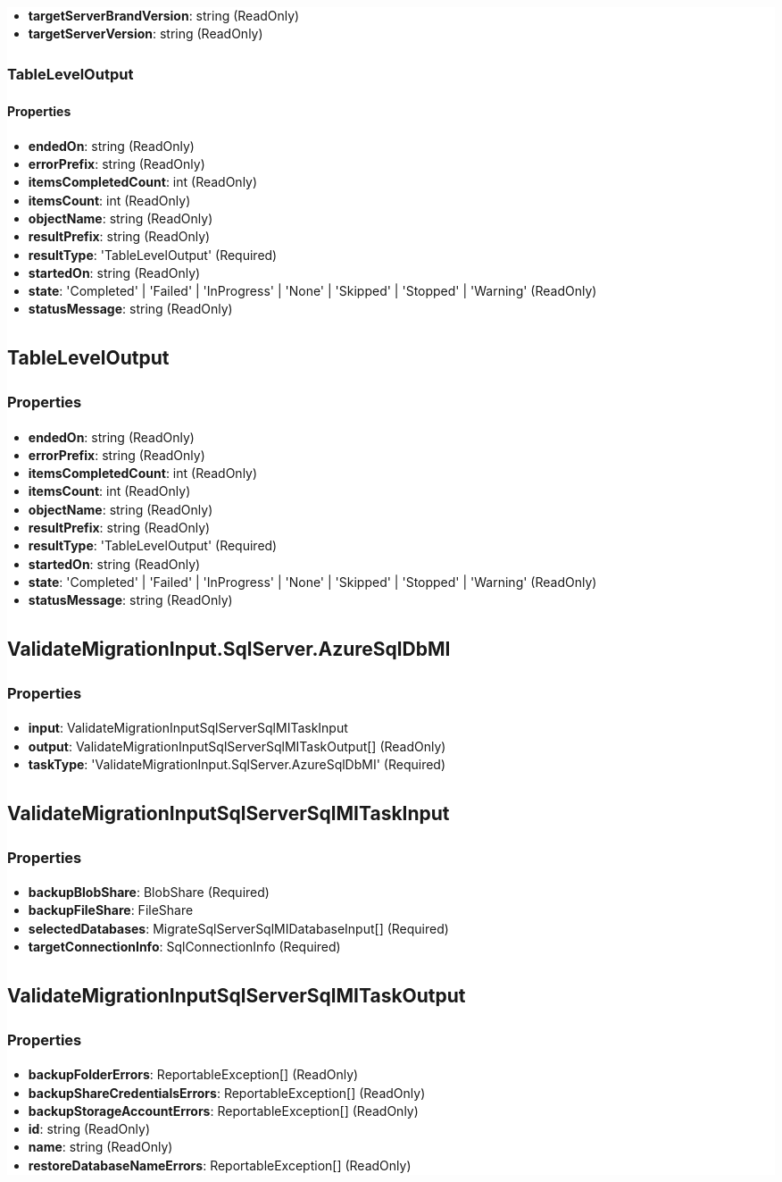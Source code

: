 * **targetServerBrandVersion**: string (ReadOnly)
* **targetServerVersion**: string (ReadOnly)

### TableLevelOutput
#### Properties
* **endedOn**: string (ReadOnly)
* **errorPrefix**: string (ReadOnly)
* **itemsCompletedCount**: int (ReadOnly)
* **itemsCount**: int (ReadOnly)
* **objectName**: string (ReadOnly)
* **resultPrefix**: string (ReadOnly)
* **resultType**: 'TableLevelOutput' (Required)
* **startedOn**: string (ReadOnly)
* **state**: 'Completed' | 'Failed' | 'InProgress' | 'None' | 'Skipped' | 'Stopped' | 'Warning' (ReadOnly)
* **statusMessage**: string (ReadOnly)


## TableLevelOutput
### Properties
* **endedOn**: string (ReadOnly)
* **errorPrefix**: string (ReadOnly)
* **itemsCompletedCount**: int (ReadOnly)
* **itemsCount**: int (ReadOnly)
* **objectName**: string (ReadOnly)
* **resultPrefix**: string (ReadOnly)
* **resultType**: 'TableLevelOutput' (Required)
* **startedOn**: string (ReadOnly)
* **state**: 'Completed' | 'Failed' | 'InProgress' | 'None' | 'Skipped' | 'Stopped' | 'Warning' (ReadOnly)
* **statusMessage**: string (ReadOnly)

## ValidateMigrationInput.SqlServer.AzureSqlDbMI
### Properties
* **input**: ValidateMigrationInputSqlServerSqlMITaskInput
* **output**: ValidateMigrationInputSqlServerSqlMITaskOutput[] (ReadOnly)
* **taskType**: 'ValidateMigrationInput.SqlServer.AzureSqlDbMI' (Required)

## ValidateMigrationInputSqlServerSqlMITaskInput
### Properties
* **backupBlobShare**: BlobShare (Required)
* **backupFileShare**: FileShare
* **selectedDatabases**: MigrateSqlServerSqlMIDatabaseInput[] (Required)
* **targetConnectionInfo**: SqlConnectionInfo (Required)

## ValidateMigrationInputSqlServerSqlMITaskOutput
### Properties
* **backupFolderErrors**: ReportableException[] (ReadOnly)
* **backupShareCredentialsErrors**: ReportableException[] (ReadOnly)
* **backupStorageAccountErrors**: ReportableException[] (ReadOnly)
* **id**: string (ReadOnly)
* **name**: string (ReadOnly)
* **restoreDatabaseNameErrors**: ReportableException[] (ReadOnly)
